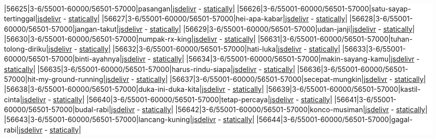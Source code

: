|56625|3-6/55001-60000/56501-57000|pasangan|[jsdelivr](https://cdn.jsdelivr.net/gh/dbchord/png-old-c-1110x370_3-6/55001-60000/56501-57000/pasangan.png) - [statically](https://cdn.statically.io/gh/dbchord/png-old-c-1110x370_3-6/img/55001-60000/56501-57000/pasangan.png)|
|56626|3-6/55001-60000/56501-57000|satu-sayap-tertinggal|[jsdelivr](https://cdn.jsdelivr.net/gh/dbchord/png-old-c-1110x370_3-6/55001-60000/56501-57000/satu-sayap-tertinggal.png) - [statically](https://cdn.statically.io/gh/dbchord/png-old-c-1110x370_3-6/img/55001-60000/56501-57000/satu-sayap-tertinggal.png)|
|56627|3-6/55001-60000/56501-57000|hei-apa-kabar|[jsdelivr](https://cdn.jsdelivr.net/gh/dbchord/png-old-c-1110x370_3-6/55001-60000/56501-57000/hei-apa-kabar.png) - [statically](https://cdn.statically.io/gh/dbchord/png-old-c-1110x370_3-6/img/55001-60000/56501-57000/hei-apa-kabar.png)|
|56628|3-6/55001-60000/56501-57000|jangan-takut|[jsdelivr](https://cdn.jsdelivr.net/gh/dbchord/png-old-c-1110x370_3-6/55001-60000/56501-57000/jangan-takut.png) - [statically](https://cdn.statically.io/gh/dbchord/png-old-c-1110x370_3-6/img/55001-60000/56501-57000/jangan-takut.png)|
|56629|3-6/55001-60000/56501-57000|udan-janji|[jsdelivr](https://cdn.jsdelivr.net/gh/dbchord/png-old-c-1110x370_3-6/55001-60000/56501-57000/udan-janji.png) - [statically](https://cdn.statically.io/gh/dbchord/png-old-c-1110x370_3-6/img/55001-60000/56501-57000/udan-janji.png)|
|56630|3-6/55001-60000/56501-57000|numpak-rx-king|[jsdelivr](https://cdn.jsdelivr.net/gh/dbchord/png-old-c-1110x370_3-6/55001-60000/56501-57000/numpak-rx-king.png) - [statically](https://cdn.statically.io/gh/dbchord/png-old-c-1110x370_3-6/img/55001-60000/56501-57000/numpak-rx-king.png)|
|56631|3-6/55001-60000/56501-57000|tuhan-tolong-diriku|[jsdelivr](https://cdn.jsdelivr.net/gh/dbchord/png-old-c-1110x370_3-6/55001-60000/56501-57000/tuhan-tolong-diriku.png) - [statically](https://cdn.statically.io/gh/dbchord/png-old-c-1110x370_3-6/img/55001-60000/56501-57000/tuhan-tolong-diriku.png)|
|56632|3-6/55001-60000/56501-57000|hati-luka|[jsdelivr](https://cdn.jsdelivr.net/gh/dbchord/png-old-c-1110x370_3-6/55001-60000/56501-57000/hati-luka.png) - [statically](https://cdn.statically.io/gh/dbchord/png-old-c-1110x370_3-6/img/55001-60000/56501-57000/hati-luka.png)|
|56633|3-6/55001-60000/56501-57000|binti-ayahnya|[jsdelivr](https://cdn.jsdelivr.net/gh/dbchord/png-old-c-1110x370_3-6/55001-60000/56501-57000/binti-ayahnya.png) - [statically](https://cdn.statically.io/gh/dbchord/png-old-c-1110x370_3-6/img/55001-60000/56501-57000/binti-ayahnya.png)|
|56634|3-6/55001-60000/56501-57000|makin-sayang-kamu|[jsdelivr](https://cdn.jsdelivr.net/gh/dbchord/png-old-c-1110x370_3-6/55001-60000/56501-57000/makin-sayang-kamu.png) - [statically](https://cdn.statically.io/gh/dbchord/png-old-c-1110x370_3-6/img/55001-60000/56501-57000/makin-sayang-kamu.png)|
|56635|3-6/55001-60000/56501-57000|harus-rindu-siapa|[jsdelivr](https://cdn.jsdelivr.net/gh/dbchord/png-old-c-1110x370_3-6/55001-60000/56501-57000/harus-rindu-siapa.png) - [statically](https://cdn.statically.io/gh/dbchord/png-old-c-1110x370_3-6/img/55001-60000/56501-57000/harus-rindu-siapa.png)|
|56636|3-6/55001-60000/56501-57000|hit-my-ground-running|[jsdelivr](https://cdn.jsdelivr.net/gh/dbchord/png-old-c-1110x370_3-6/55001-60000/56501-57000/hit-my-ground-running.png) - [statically](https://cdn.statically.io/gh/dbchord/png-old-c-1110x370_3-6/img/55001-60000/56501-57000/hit-my-ground-running.png)|
|56637|3-6/55001-60000/56501-57000|secepat-mungkin|[jsdelivr](https://cdn.jsdelivr.net/gh/dbchord/png-old-c-1110x370_3-6/55001-60000/56501-57000/secepat-mungkin.png) - [statically](https://cdn.statically.io/gh/dbchord/png-old-c-1110x370_3-6/img/55001-60000/56501-57000/secepat-mungkin.png)|
|56638|3-6/55001-60000/56501-57000|duka-ini-duka-kita|[jsdelivr](https://cdn.jsdelivr.net/gh/dbchord/png-old-c-1110x370_3-6/55001-60000/56501-57000/duka-ini-duka-kita.png) - [statically](https://cdn.statically.io/gh/dbchord/png-old-c-1110x370_3-6/img/55001-60000/56501-57000/duka-ini-duka-kita.png)|
|56639|3-6/55001-60000/56501-57000|kastil-cinta|[jsdelivr](https://cdn.jsdelivr.net/gh/dbchord/png-old-c-1110x370_3-6/55001-60000/56501-57000/kastil-cinta.png) - [statically](https://cdn.statically.io/gh/dbchord/png-old-c-1110x370_3-6/img/55001-60000/56501-57000/kastil-cinta.png)|
|56640|3-6/55001-60000/56501-57000|tetap-percaya|[jsdelivr](https://cdn.jsdelivr.net/gh/dbchord/png-old-c-1110x370_3-6/55001-60000/56501-57000/tetap-percaya.png) - [statically](https://cdn.statically.io/gh/dbchord/png-old-c-1110x370_3-6/img/55001-60000/56501-57000/tetap-percaya.png)|
|56641|3-6/55001-60000/56501-57000|budal-rabi|[jsdelivr](https://cdn.jsdelivr.net/gh/dbchord/png-old-c-1110x370_3-6/55001-60000/56501-57000/budal-rabi.png) - [statically](https://cdn.statically.io/gh/dbchord/png-old-c-1110x370_3-6/img/55001-60000/56501-57000/budal-rabi.png)|
|56642|3-6/55001-60000/56501-57000|konco-musiman|[jsdelivr](https://cdn.jsdelivr.net/gh/dbchord/png-old-c-1110x370_3-6/55001-60000/56501-57000/konco-musiman.png) - [statically](https://cdn.statically.io/gh/dbchord/png-old-c-1110x370_3-6/img/55001-60000/56501-57000/konco-musiman.png)|
|56643|3-6/55001-60000/56501-57000|lancang-kuning|[jsdelivr](https://cdn.jsdelivr.net/gh/dbchord/png-old-c-1110x370_3-6/55001-60000/56501-57000/lancang-kuning.png) - [statically](https://cdn.statically.io/gh/dbchord/png-old-c-1110x370_3-6/img/55001-60000/56501-57000/lancang-kuning.png)|
|56644|3-6/55001-60000/56501-57000|gagal-rabi|[jsdelivr](https://cdn.jsdelivr.net/gh/dbchord/png-old-c-1110x370_3-6/55001-60000/56501-57000/gagal-rabi.png) - [statically](https://cdn.statically.io/gh/dbchord/png-old-c-1110x370_3-6/img/55001-60000/56501-57000/gagal-rabi.png)|